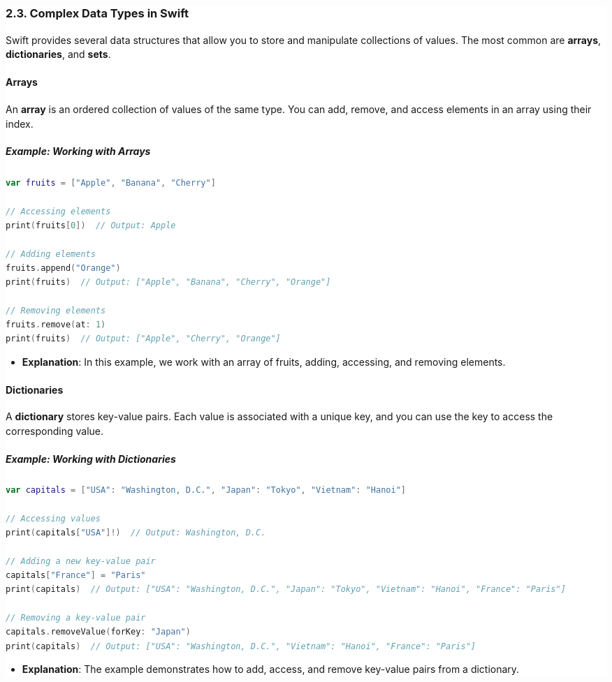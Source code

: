 
### 2.3. Complex Data Types in Swift

Swift provides several data structures that allow you to store and manipulate collections of values. The most common are **arrays**, **dictionaries**, and **sets**.

#### Arrays

An **array** is an ordered collection of values of the same type. You can add, remove, and access elements in an array using their index.

##### Example: Working with Arrays

```swift
var fruits = ["Apple", "Banana", "Cherry"]

// Accessing elements
print(fruits[0])  // Output: Apple

// Adding elements
fruits.append("Orange")
print(fruits)  // Output: ["Apple", "Banana", "Cherry", "Orange"]

// Removing elements
fruits.remove(at: 1)
print(fruits)  // Output: ["Apple", "Cherry", "Orange"]
```

- **Explanation**: In this example, we work with an array of fruits, adding, accessing, and removing elements.

#### Dictionaries

A **dictionary** stores key-value pairs. Each value is associated with a unique key, and you can use the key to access the corresponding value.

##### Example: Working with Dictionaries

```swift
var capitals = ["USA": "Washington, D.C.", "Japan": "Tokyo", "Vietnam": "Hanoi"]

// Accessing values
print(capitals["USA"]!)  // Output: Washington, D.C.

// Adding a new key-value pair
capitals["France"] = "Paris"
print(capitals)  // Output: ["USA": "Washington, D.C.", "Japan": "Tokyo", "Vietnam": "Hanoi", "France": "Paris"]

// Removing a key-value pair
capitals.removeValue(forKey: "Japan")
print(capitals)  // Output: ["USA": "Washington, D.C.", "Vietnam": "Hanoi", "France": "Paris"]
```

- **Explanation**: The example demonstrates how to add, access, and remove key-value pairs from a dictionary.
